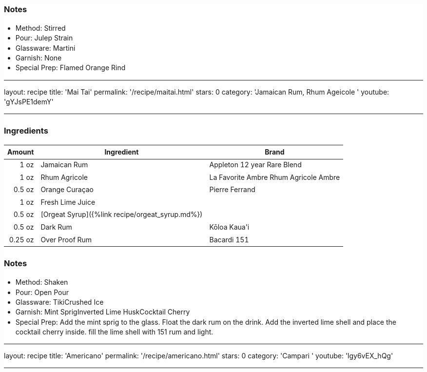 ### Notes

- Method: Stirred
- Pour: Julep Strain
- Glassware: Martini
- Garnish: None
- Special Prep: Flamed Orange Rind

---

layout: recipe
title: 'Mai Tai'
permalink: '/recipe/maitai.html'
stars: 0
category: 'Jamaican Rum, Rhum Ageicole '
youtube: 'gYJsPE1demY'

---

### Ingredients

|  Amount  | Ingredient               | Brand                               |
| ------: | ----------------------------------------------- | ------------------------------------- |
|    1 oz | Jamaican Rum                                    | Appleton 12 year Rare Blend           |
|    1 oz | Rhum Agricole                                   | La Favorite Ambre Rhum Agricole Ambre |
|  0.5 oz | Orange Curaçao                                  | Pierre Ferrand                        |
|    1 oz | Fresh Lime Juice                                |
|  0.5 oz | [Orgeat Syrup]({%link recipe/orgeat_syrup.md%}) |
|  0.5 oz | Dark Rum                                        | Kōloa Kaua'i                          |
| 0.25 oz | Over Proof Rum                                  | Bacardi 151                           |

### Notes

- Method: Shaken
- Pour: Open Pour
- Glassware: TikiCrushed Ice
- Garnish: Mint SprigInverted Lime HuskCocktail Cherry
- Special Prep: Add the mint sprig to the glass. Float the dark rum on the drink. Add the inverted lime shell and place the cocktail cherry inside. fill the lime shell with 151 rum and light.

---

layout: recipe
title: 'Americano'
permalink: '/recipe/americano.html'
stars: 0
category: 'Campari '
youtube: 'lgy6vEX_hQg'

---